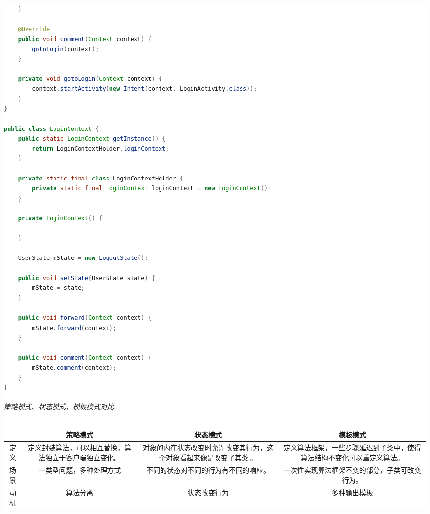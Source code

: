 ```Java
    }

    @Override
    public void comment(Context context) {
        gotoLogin(context);
    }

    private void gotoLogin(Context context) {
        context.startActivity(new Intent(context, LoginActivity.class));
    }
}

public class LoginContext {
    public static LoginContext getInstance() {
        return LoginContextHolder.loginContext;
    }

    private static final class LoginContextHolder {
        private static final LoginContext loginContext = new LoginContext();
    }

    private LoginContext() {

    }

    UserState mState = new LogoutState();

    public void setState(UserState state) {
        mState = state;
    }

    public void forward(Context context) {
        mState.forward(context);
    }

    public void comment(Context context) {
        mState.comment(context);
    }
}

```

###### 策略模式、状态模式、模板模式对比

|      |                        策略模式                        |                           状态模式                           |                           模板模式                           |
| :--: | :----------------------------------------------------: | :----------------------------------------------------------: | :----------------------------------------------------------: |
| 定义 | 定义封装算法，可以相互替换，算法独立于客户端独立变化。 | 对象的内在状态改变时允许改变其行为，这个对象看起来像是改变了其类 。 | 定义算法框架，一些步骤延迟到子类中，使得算法结构不变化可以重定义算法。 |
| 场景 |                一类型问题，多种处理方式                |             不同的状态对不同的行为有不同的响应。             |        一次性实现算法框架不变的部分，子类可改变行为。        |
| 动机 |                        算法分离                        |                         状态改变行为                         |                         多种输出模板                         |

